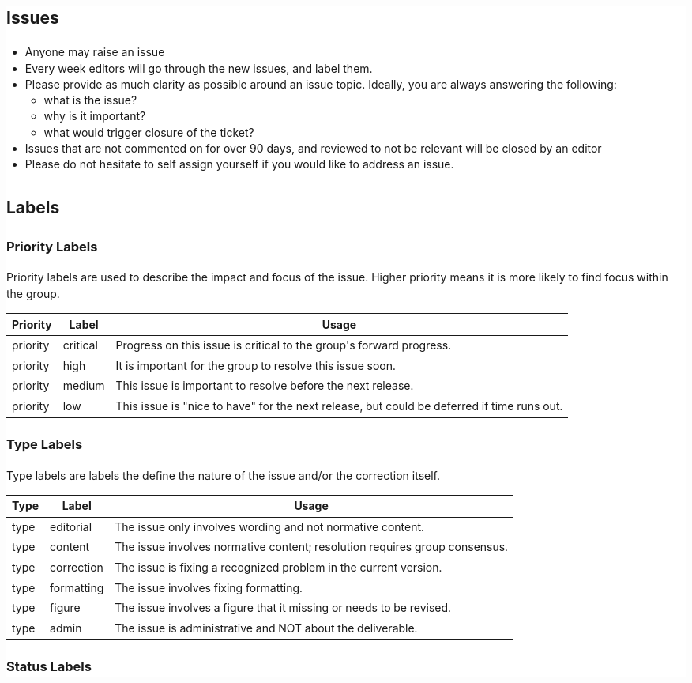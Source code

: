 ## Issues

- Anyone may raise an issue
- Every week editors will go through the new issues, and label them.
- Please provide as much clarity as possible around an issue topic. Ideally, you
are always answering the following:
   * what is the issue?
   * why is it important?
   * what would trigger closure of the ticket?
- Issues that are not commented on for over 90 days, and reviewed to not be
  relevant will be closed by an editor
- Please do not hesitate to self assign yourself if you would like to address an
  issue. 

## Labels

### Priority Labels

Priority labels are used to describe the impact and focus of the issue. Higher
priority means it is more likely to find focus within the group.

| Priority | Label | Usage |
|----------|----------|--------------------------------------------------------------------------------------------|
| priority | critical | Progress on this issue is critical to the group's forward progress. |
| priority | high | It is important for the group to resolve this issue soon. |
| priority | medium | This issue is important to resolve before the next release. |
| priority | low | This issue is "nice to have" for the next release, but could be deferred if time runs out. |

### Type Labels 

Type labels are labels the define the nature of the issue and/or the correction
itself.

| Type | Label | Usage |
|------|------------|----------------------------------------------------------------------------|
| type | editorial | The issue only involves wording and not normative content. |
| type | content | The issue involves normative content; resolution requires group consensus. |
| type | correction | The issue is fixing a recognized problem in the current version. |
| type | formatting | The issue involves fixing formatting. |
| type | figure | The issue involves a figure that it missing or needs to be revised. |
| type | admin | The issue is administrative and NOT about the deliverable. |

### Status Labels 
